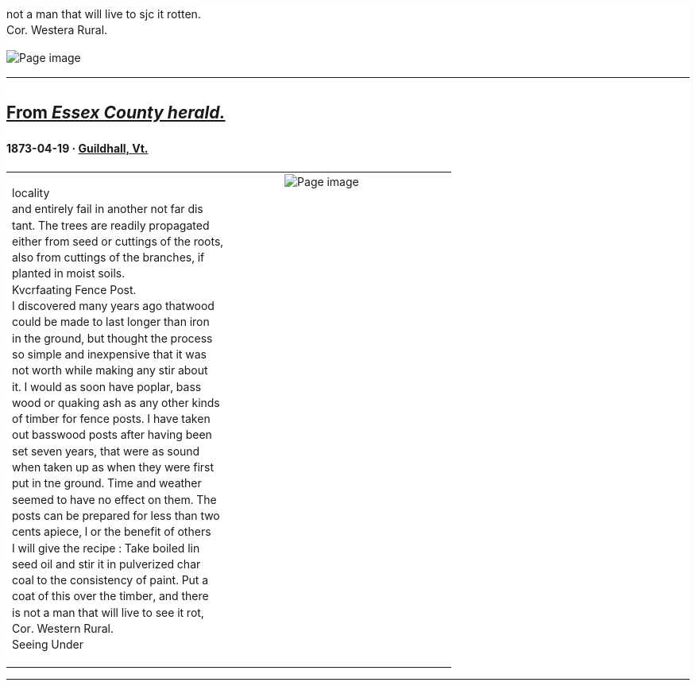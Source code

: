 not a man that will live to sjc it rotten.  
Cor. Westera Rural.
</td><td style="width: 50%; max-height: 75%; margin: auto; display: block;">
<img alt="Page image" src="https://newspapers.digitalnc.org/images/iiif/batch_ncu_FCoLou1n_ver01%2Fdata%2F1873041801%2F0089.jp2/pct:43.848094,26.907259,12.990471,15.073000/!600,600/0/default.jpg"/>
</td>
</tr></table>

---

## [From _Essex County herald._](https://www.loc.gov/resource/sn84023416/1873-04-19/ed-1/?sp=4)

#### 1873-04-19 &middot; [Guildhall, Vt.](http://dbpedia.org/resource/Guildhall%2C_Vermont)

<table style="width: 100%;"><tr><td style="width: 50%">

 locality  
and entirely fail in another not far dis­  
tant. The trees are readily propagated  
either from seed or cuttings of the roots,  
also from cuttings of the branches, if  
planted in moist soils.  
Kvcrfaating Fence Post.  
I discovered many years ago thatwood  
could be made to last longer than iron  
in the ground, but thought the process  
so simple and inexpensive that it was  
not worth while making any stir about  
it. I would as soon have poplar, bass­  
wood or quaking ash as any other kinds  
of timber for fence posts. I have taken  
out basswood posts after having been  
set seven years, that were as sound  
when taken up as when they were first  
put in tne ground. Time and weather  
seemed to have no effect on them. The  
posts can be prepared for less than two  
cents apiece, l or the benefit of others  
I will give the recipe : Take boiled lin  
seed oil and stir it in pulverized char­  
coal to the consistency of paint. Put a  
coat of this over the timber, and there  
is not a man that will live to see it rot,  
Cor. Western Rural.  
Seeing Under 
</td><td style="width: 50%; max-height: 75%; margin: auto; display: block;">
<img alt="Page image" src="https://tile.loc.gov/image-services/iiif/service:ndnp:vtu:batch_vtu_ira_ver01:data:sn84023416:00202197498:1873041901:0061/pct:8.080452,46.297983,12.208892,14.703969/!600,600/0/default.jpg"/>
</td>
</tr></table>

---